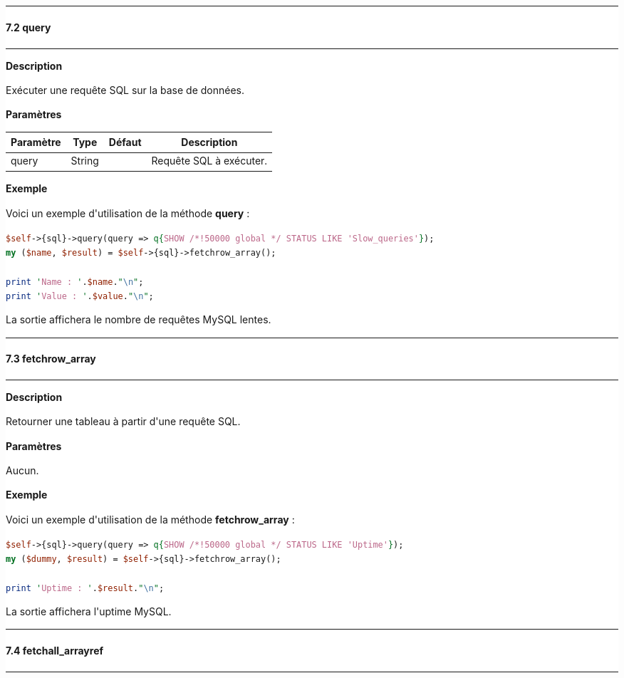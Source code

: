 --------------
#### 7.2 query
--------------

**Description**

Exécuter une requête SQL sur la base de données.

**Paramètres**

|  Paramètre        |    Type         |   Défaut    |          Description                                    |
|-------------------|-----------------|-------------|---------------------------------------------------------|
| query             | String          |             | Requête SQL à exécuter.                                 |

**Exemple**

Voici un exemple d'utilisation de la méthode **query** :

```perl
$self->{sql}->query(query => q{SHOW /*!50000 global */ STATUS LIKE 'Slow_queries'});
my ($name, $result) = $self->{sql}->fetchrow_array();

print 'Name : '.$name."\n";
print 'Value : '.$value."\n";
```

La sortie affichera le nombre de requêtes MySQL lentes.

--------------
#### 7.3 fetchrow_array
--------------

**Description**

Retourner une tableau à partir d'une requête SQL.

**Paramètres**

Aucun.

**Exemple**

Voici un exemple d'utilisation de la méthode **fetchrow_array** :

```perl
$self->{sql}->query(query => q{SHOW /*!50000 global */ STATUS LIKE 'Uptime'});
my ($dummy, $result) = $self->{sql}->fetchrow_array();

print 'Uptime : '.$result."\n";
```

La sortie affichera l'uptime MySQL.

--------------
#### 7.4 fetchall_arrayref
--------------
